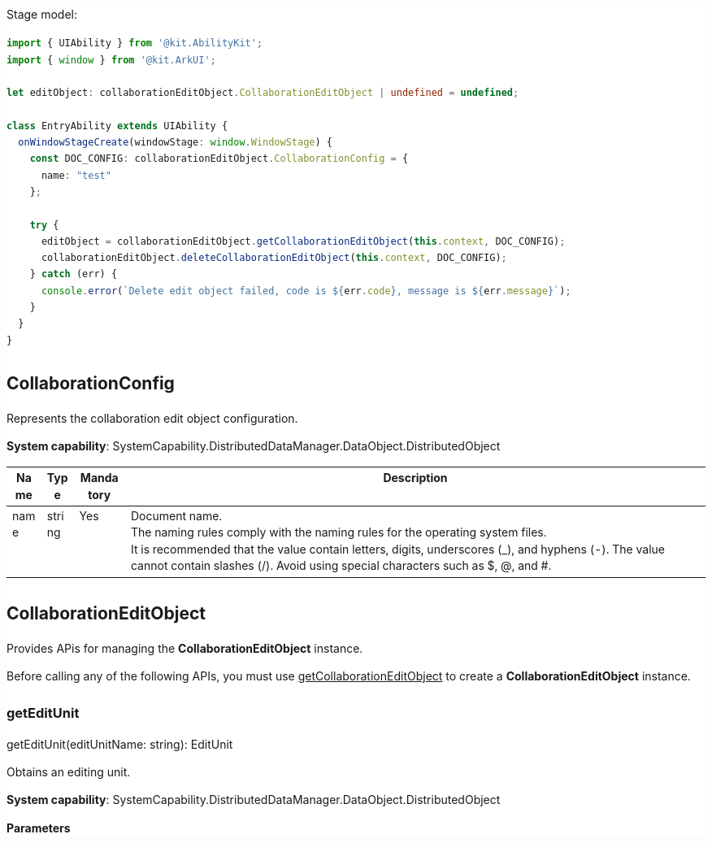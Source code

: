 

Stage model:

```ts
import { UIAbility } from '@kit.AbilityKit';
import { window } from '@kit.ArkUI';

let editObject: collaborationEditObject.CollaborationEditObject | undefined = undefined;

class EntryAbility extends UIAbility {
  onWindowStageCreate(windowStage: window.WindowStage) {
    const DOC_CONFIG: collaborationEditObject.CollaborationConfig = {
      name: "test"
    };

    try {
      editObject = collaborationEditObject.getCollaborationEditObject(this.context, DOC_CONFIG);
      collaborationEditObject.deleteCollaborationEditObject(this.context, DOC_CONFIG);
    } catch (err) {
      console.error(`Delete edit object failed, code is ${err.code}, message is ${err.message}`);
    }
  }
}
```



## CollaborationConfig

Represents the collaboration edit object configuration.

**System capability**: SystemCapability.DistributedDataManager.DataObject.DistributedObject

| Name| Type  | Mandatory| Description                                                        |
| ---- | ------ | ---- | ------------------------------------------------------------ |
| name | string | Yes  | Document name.<br>The naming rules comply with the naming rules for the operating system files.<br>It is recommended that the value contain letters, digits, underscores (_), and hyphens (-). The value cannot contain slashes (/). Avoid using special characters such as $, @, and #.|



## CollaborationEditObject

Provides APis for managing the **CollaborationEditObject** instance.

Before calling any of the following APIs, you must use [getCollaborationEditObject](#collaborationeditobjectgetcollaborationeditobject) to create a **CollaborationEditObject** instance.

### getEditUnit

getEditUnit(editUnitName: string): EditUnit

Obtains an editing unit.

**System capability**: SystemCapability.DistributedDataManager.DataObject.DistributedObject

**Parameters**
